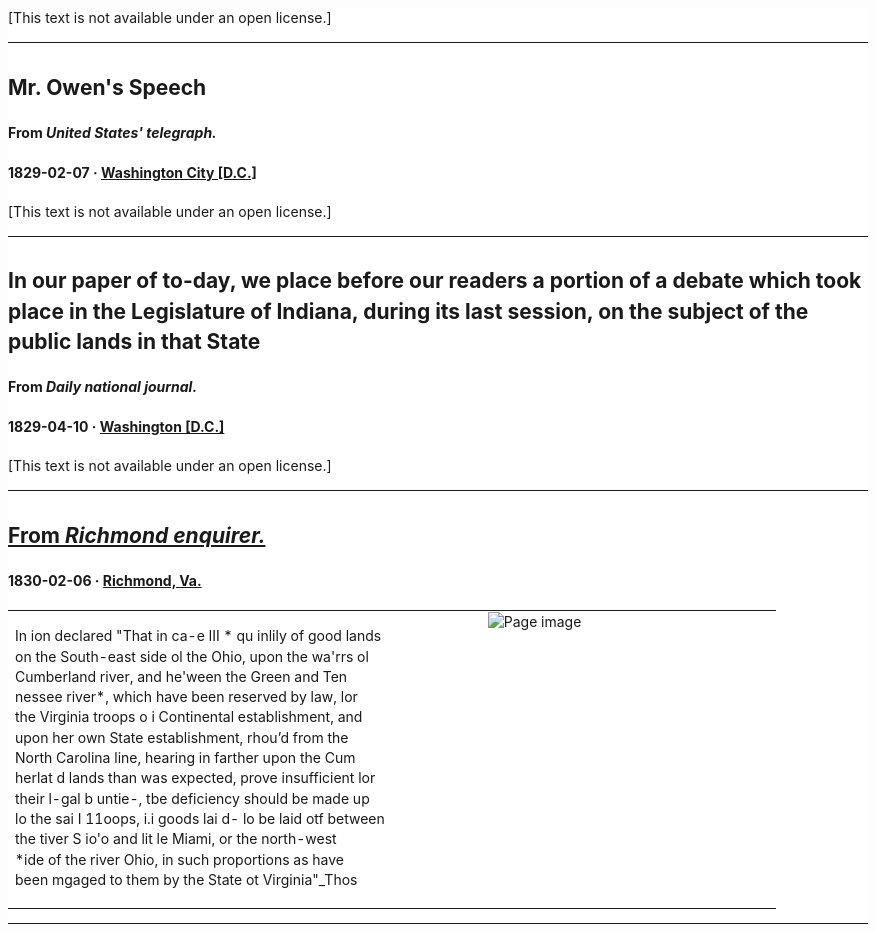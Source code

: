 [This text is not available under an open license.]

---

## Mr. Owen's Speech

#### From _United States' telegraph._

#### 1829-02-07 &middot; [Washington City [D.C.]](http://dbpedia.org/resource/Washington%2C_D.C.)

[This text is not available under an open license.]

---

## In our paper of to-day, we place before our readers a portion of a debate which took place in the Legislature of Indiana, during its last session, on the subject of the public lands in that State

#### From _Daily national journal._

#### 1829-04-10 &middot; [Washington [D.C.]](http://dbpedia.org/resource/Washington%2C_D.C.)

[This text is not available under an open license.]

---

## [From _Richmond enquirer._](https://www.loc.gov/resource/sn84024735/1830-02-06/ed-1/?sp=3)

#### 1830-02-06 &middot; [Richmond, Va.](http://dbpedia.org/resource/Richmond%2C_Virginia)

<table style="width: 100%;"><tr><td style="width: 50%">

  
In ion declared &quot;That in ca-e III * qu inlily of good lands  
on the South-east side ol the Ohio, upon the wa&#x27;rrs ol  
Cumberland river, and he&#x27;ween the Green and Ten­  
nessee river*, which have been reserved by law, lor  
the Virginia troops o i Continental establishment, and  
upon her own State establishment, rhou’d from the  
North Carolina line, hearing in farther upon the Cum­  
herlat d lands than was expected, prove insufficient lor  
their l-gal b untie-, tbe deficiency should be made up  
lo the sai I 11oops, i.i goods lai d- lo be laid otf between  
the tiver S io&#x27;o and lit le Miami, or the north-west  
*ide of the river Ohio, in such proportions as have  
been mgaged to them by the State ot Virginia&quot;_Thos
</td><td style="width: 50%; max-height: 75%; margin: auto; display: block;">
<img alt="Page image" src="https://tile.loc.gov/image-services/iiif/service:ndnp:vi:batch_vi_naturals_ver01:data:sn84024735:00414184030:1830020601:0283/pct:33.87646274625981,43.014074836937866,15.26193650323409,5.874051188160354/!600,600/0/default.jpg"/>
</td>
</tr></table>

---